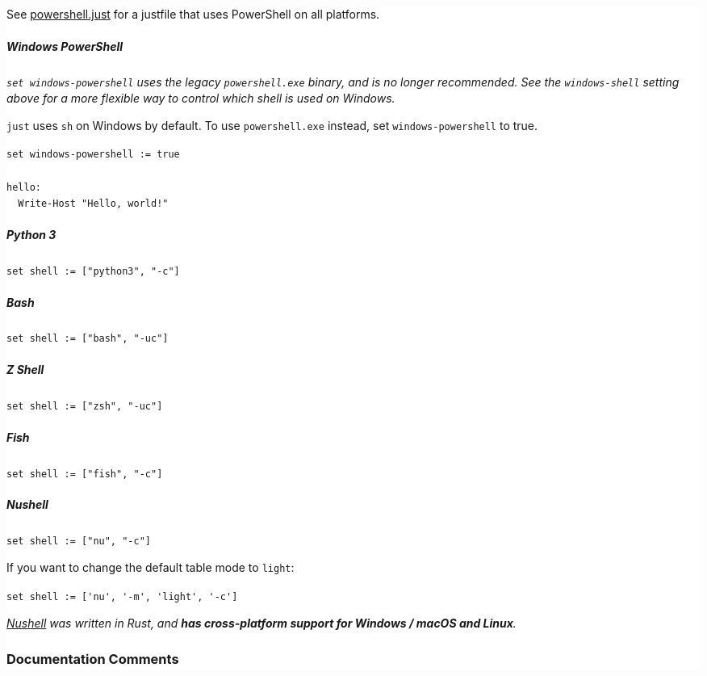 See
[powershell.just](https://github.com/casey/just/blob/master/examples/powershell.just)
for a justfile that uses PowerShell on all platforms.

##### Windows PowerShell

*`set windows-powershell` uses the legacy `powershell.exe` binary, and is no
longer recommended. See the `windows-shell` setting above for a more flexible
way to control which shell is used on Windows.*

`just` uses `sh` on Windows by default. To use `powershell.exe` instead, set
`windows-powershell` to true.

```just
set windows-powershell := true

hello:
  Write-Host "Hello, world!"
```

##### Python 3

```just
set shell := ["python3", "-c"]
```

##### Bash

```just
set shell := ["bash", "-uc"]
```

##### Z Shell

```just
set shell := ["zsh", "-uc"]
```

##### Fish

```just
set shell := ["fish", "-c"]
```

##### Nushell

```just
set shell := ["nu", "-c"]
```

If you want to change the default table mode to `light`:

```just
set shell := ['nu', '-m', 'light', '-c']
```

*[Nushell](https://github.com/nushell/nushell) was written in Rust, and **has
cross-platform support for Windows / macOS and Linux**.*

### Documentation Comments


[BLAKE3]: https://github.com/BLAKE3-team/BLAKE3/